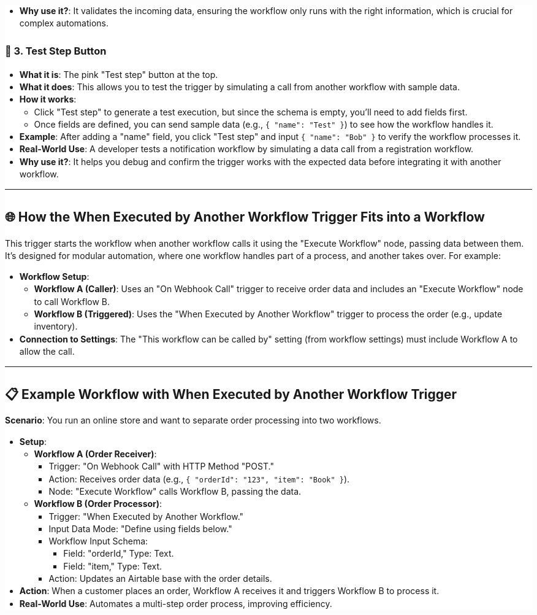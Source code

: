 - **Why use it?**: It validates the incoming data, ensuring the workflow only runs with the right information, which is crucial for complex automations.

### 🧪 3. Test Step Button
- **What it is**: The pink "Test step" button at the top.
- **What it does**: This allows you to test the trigger by simulating a call from another workflow with sample data.
- **How it works**:
  - Click "Test step" to generate a test execution, but since the schema is empty, you’ll need to add fields first.
  - Once fields are defined, you can send sample data (e.g., `{ "name": "Test" }`) to see how the workflow handles it.
- **Example**: After adding a "name" field, you click "Test step" and input `{ "name": "Bob" }` to verify the workflow processes it.
- **Real-World Use**: A developer tests a notification workflow by simulating a data call from a registration workflow.
- **Why use it?**: It helps you debug and confirm the trigger works with the expected data before integrating it with another workflow.

---

## 🌐 How the When Executed by Another Workflow Trigger Fits into a Workflow

This trigger starts the workflow when another workflow calls it using the "Execute Workflow" node, passing data between them. It’s designed for modular automation, where one workflow handles part of a process, and another takes over. For example:
- **Workflow Setup**:
  - **Workflow A (Caller)**: Uses an "On Webhook Call" trigger to receive order data and includes an "Execute Workflow" node to call Workflow B.
  - **Workflow B (Triggered)**: Uses the "When Executed by Another Workflow" trigger to process the order (e.g., update inventory).
- **Connection to Settings**: The "This workflow can be called by" setting (from workflow settings) must include Workflow A to allow the call.

---

## 📋 Example Workflow with When Executed by Another Workflow Trigger

**Scenario**: You run an online store and want to separate order processing into two workflows.
- **Setup**:
  - **Workflow A (Order Receiver)**:
    - Trigger: "On Webhook Call" with HTTP Method "POST."
    - Action: Receives order data (e.g., `{ "orderId": "123", "item": "Book" }`).
    - Node: "Execute Workflow" calls Workflow B, passing the data.
  - **Workflow B (Order Processor)**:
    - Trigger: "When Executed by Another Workflow."
    - Input Data Mode: "Define using fields below."
    - Workflow Input Schema: 
      - Field: "orderId," Type: Text.
      - Field: "item," Type: Text.
    - Action: Updates an Airtable base with the order details.
- **Action**: When a customer places an order, Workflow A receives it and triggers Workflow B to process it.
- **Real-World Use**: Automates a multi-step order process, improving efficiency.
